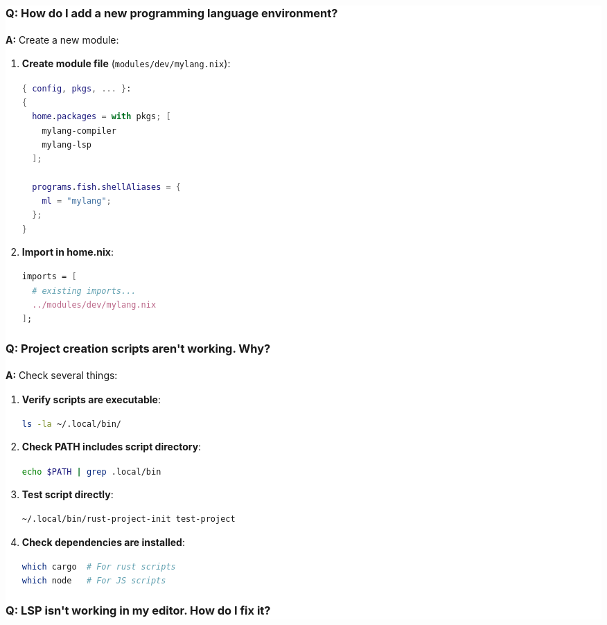 ### Q: How do I add a new programming language environment?

**A:** Create a new module:

1. **Create module file** (`modules/dev/mylang.nix`):

   ```nix
   { config, pkgs, ... }:
   {
     home.packages = with pkgs; [
       mylang-compiler
       mylang-lsp
     ];
     
     programs.fish.shellAliases = {
       ml = "mylang";
     };
   }
   ```

2. **Import in home.nix**:

   ```nix
   imports = [
     # existing imports...
     ../modules/dev/mylang.nix
   ];
   ```

### Q: Project creation scripts aren't working. Why?

**A:** Check several things:

1. **Verify scripts are executable**:

   ```bash
   ls -la ~/.local/bin/
   ```

2. **Check PATH includes script directory**:

   ```bash
   echo $PATH | grep .local/bin
   ```

3. **Test script directly**:

   ```bash
   ~/.local/bin/rust-project-init test-project
   ```

4. **Check dependencies are installed**:

   ```bash
   which cargo  # For rust scripts
   which node   # For JS scripts
   ```

### Q: LSP isn't working in my editor. How do I fix it?
